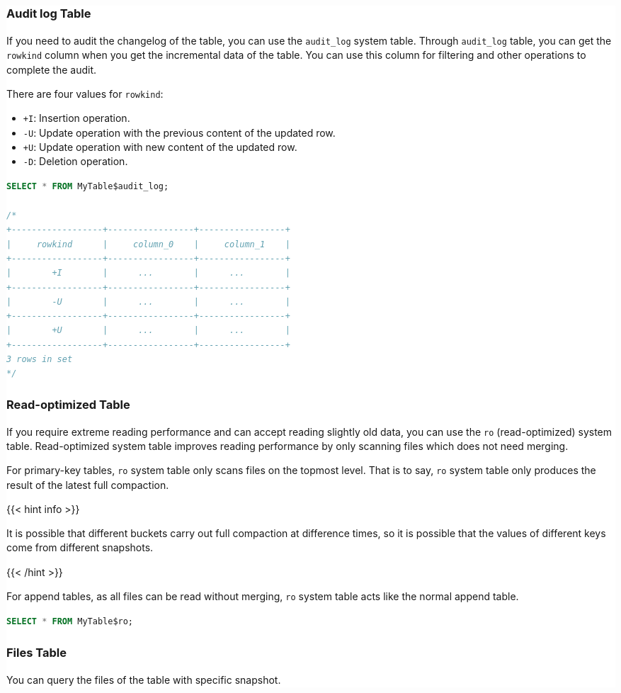 ### Audit log Table

If you need to audit the changelog of the table, you can use the `audit_log` system table. Through `audit_log` table, you can get the `rowkind` column when you get the incremental data of the table. You can use this column for
filtering and other operations to complete the audit.

There are four values for `rowkind`:

- `+I`: Insertion operation.
- `-U`: Update operation with the previous content of the updated row.
- `+U`: Update operation with new content of the updated row.
- `-D`: Deletion operation.

```sql
SELECT * FROM MyTable$audit_log;

/*
+------------------+-----------------+-----------------+
|     rowkind      |     column_0    |     column_1    |
+------------------+-----------------+-----------------+
|        +I        |      ...        |      ...        |
+------------------+-----------------+-----------------+
|        -U        |      ...        |      ...        |
+------------------+-----------------+-----------------+
|        +U        |      ...        |      ...        |
+------------------+-----------------+-----------------+
3 rows in set
*/
```

### Read-optimized Table

If you require extreme reading performance and can accept reading slightly old data,
you can use the `ro` (read-optimized) system table.
Read-optimized system table improves reading performance by only scanning files which does not need merging.

For primary-key tables, `ro` system table only scans files on the topmost level.
That is to say, `ro` system table only produces the result of the latest full compaction.

{{< hint info >}}

It is possible that different buckets carry out full compaction at difference times,
so it is possible that the values of different keys come from different snapshots.

{{< /hint >}}

For append tables, as all files can be read without merging,
`ro` system table acts like the normal append table.

```sql
SELECT * FROM MyTable$ro;
```

### Files Table
You can query the files of the table with specific snapshot.
